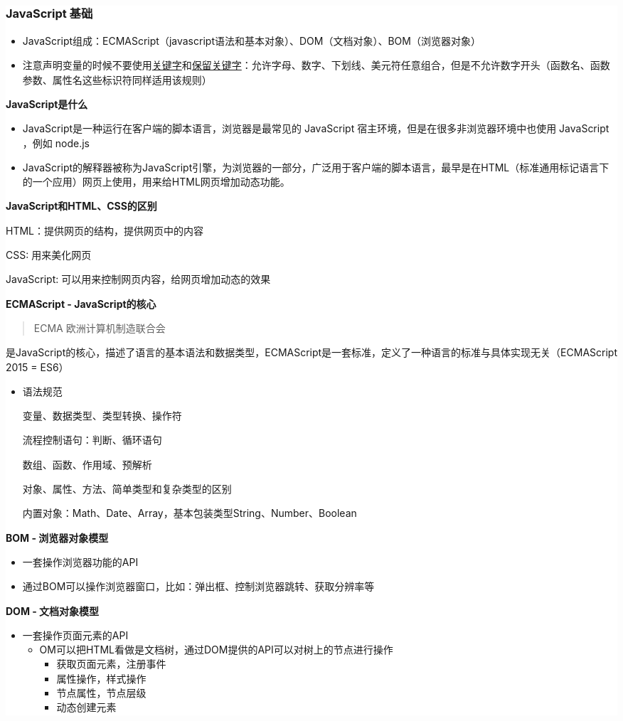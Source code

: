 ### JavaScript 基础

- JavaScript组成：ECMAScript（javascript语法和基本对象）、DOM（文档对象）、BOM（浏览器对象）

- 注意声明变量的时候不要使用[关键字](https://developer.mozilla.org/zh-CN/docs/Web/JavaScript/Reference/Lexical_grammar#%E5%85%B3%E9%94%AE%E5%AD%97)和[保留关键字](https://developer.mozilla.org/zh-CN/docs/Web/JavaScript/Reference/Lexical_grammar#%E6%9C%AA%E6%9D%A5%E4%BF%9D%E7%95%99%E5%85%B3%E9%94%AE%E5%AD%97)：允许字母、数字、下划线、美元符任意组合，但是不允许数字开头（函数名、函数参数、属性名这些标识符同样适用该规则）



**JavaScript是什么**

- JavaScript是一种运行在客户端的脚本语言，浏览器是最常见的 JavaScript 宿主环境，但是在很多非浏览器环境中也使用 JavaScript ，例如 node.js

- JavaScript的解释器被称为JavaScript引擎，为浏览器的一部分，广泛用于客户端的脚本语言，最早是在HTML（标准通用标记语言下的一个应用）网页上使用，用来给HTML网页增加动态功能。



**JavaScript和HTML、CSS的区别**

HTML：提供网页的结构，提供网页中的内容

CSS: 用来美化网页

JavaScript: 可以用来控制网页内容，给网页增加动态的效果



**ECMAScript - JavaScript的核心**

> ECMA 欧洲计算机制造联合会

是JavaScript的核心，描述了语言的基本语法和数据类型，ECMAScript是一套标准，定义了一种语言的标准与具体实现无关（ECMAScript 2015 = ES6）

- 语法规范

  变量、数据类型、类型转换、操作符

  流程控制语句：判断、循环语句

  数组、函数、作用域、预解析

  对象、属性、方法、简单类型和复杂类型的区别

  内置对象：Math、Date、Array，基本包装类型String、Number、Boolean

  

**BOM - 浏览器对象模型**

- 一套操作浏览器功能的API

- 通过BOM可以操作浏览器窗口，比如：弹出框、控制浏览器跳转、获取分辨率等



**DOM - 文档对象模型**

- 一套操作页面元素的API
  - OM可以把HTML看做是文档树，通过DOM提供的API可以对树上的节点进行操作
    - 获取页面元素，注册事件
    - 属性操作，样式操作
    - 节点属性，节点层级
    - 动态创建元素

